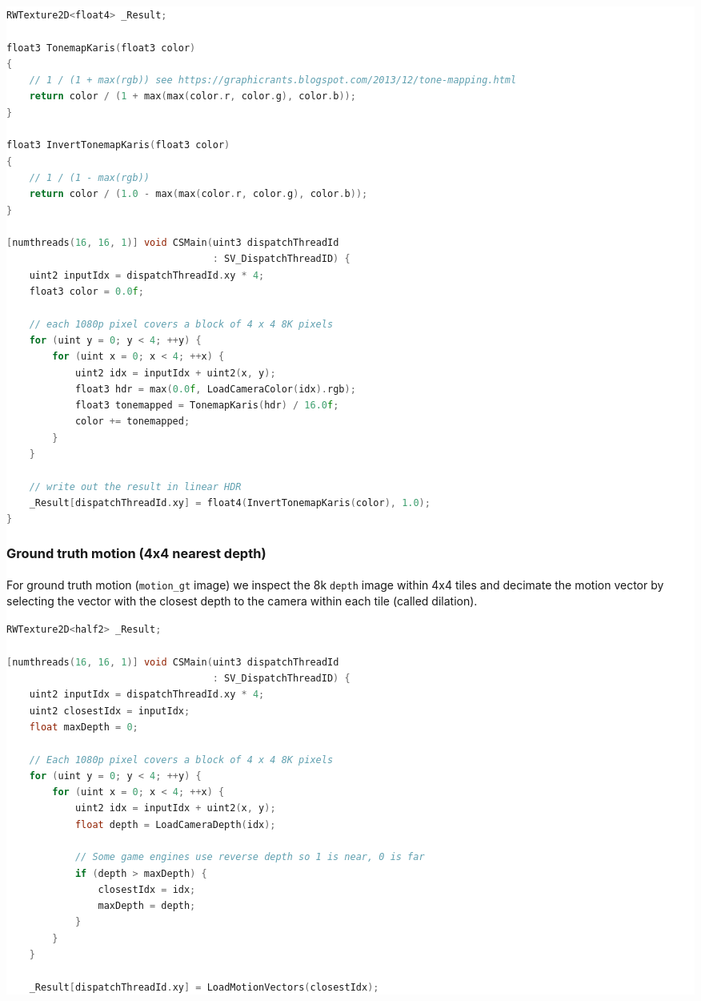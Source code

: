 ```cpp
RWTexture2D<float4> _Result;

float3 TonemapKaris(float3 color)
{
    // 1 / (1 + max(rgb)) see https://graphicrants.blogspot.com/2013/12/tone-mapping.html
    return color / (1 + max(max(color.r, color.g), color.b));
}

float3 InvertTonemapKaris(float3 color)
{
	// 1 / (1 - max(rgb))
	return color / (1.0 - max(max(color.r, color.g), color.b));
}

[numthreads(16, 16, 1)] void CSMain(uint3 dispatchThreadId
                                    : SV_DispatchThreadID) {
    uint2 inputIdx = dispatchThreadId.xy * 4;
    float3 color = 0.0f;

    // each 1080p pixel covers a block of 4 x 4 8K pixels
    for (uint y = 0; y < 4; ++y) {
        for (uint x = 0; x < 4; ++x) {
            uint2 idx = inputIdx + uint2(x, y);
            float3 hdr = max(0.0f, LoadCameraColor(idx).rgb);
            float3 tonemapped = TonemapKaris(hdr) / 16.0f;
            color += tonemapped;
        }
    }

    // write out the result in linear HDR
    _Result[dispatchThreadId.xy] = float4(InvertTonemapKaris(color), 1.0);
}
```

### Ground truth motion (4x4 nearest depth)

For ground truth motion (`motion_gt` image) we inspect the 8k `depth` image within 4x4 tiles and decimate the motion vector by selecting the vector with the closest depth to the camera within each tile (called dilation).

```cpp
RWTexture2D<half2> _Result;

[numthreads(16, 16, 1)] void CSMain(uint3 dispatchThreadId
                                    : SV_DispatchThreadID) {
    uint2 inputIdx = dispatchThreadId.xy * 4;
    uint2 closestIdx = inputIdx;
    float maxDepth = 0;

    // Each 1080p pixel covers a block of 4 x 4 8K pixels
    for (uint y = 0; y < 4; ++y) {
        for (uint x = 0; x < 4; ++x) {
            uint2 idx = inputIdx + uint2(x, y);
            float depth = LoadCameraDepth(idx);

            // Some game engines use reverse depth so 1 is near, 0 is far
            if (depth > maxDepth) {
                closestIdx = idx;
                maxDepth = depth;
            }
        }
    }

    _Result[dispatchThreadId.xy] = LoadMotionVectors(closestIdx);
```